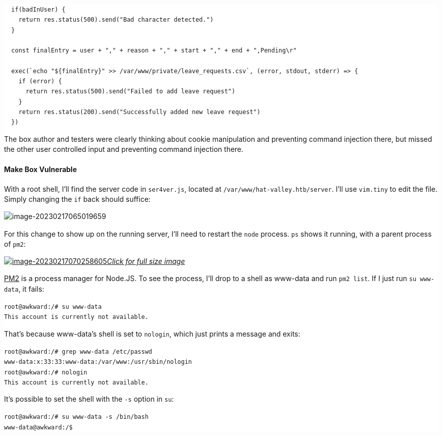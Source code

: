       if(badInUser) {
        return res.status(500).send("Bad character detected.")
      }
    
      const finalEntry = user + "," + reason + "," + start + "," + end + ",Pending\r"
    
      exec(`echo "${finalEntry}" >> /var/www/private/leave_requests.csv`, (error, stdout, stderr) => {
        if (error) {
          return res.status(500).send("Failed to add leave request")
        }
        return res.status(200).send("Successfully added new leave request")
      })
    

The box author and testers were clearly thinking about cookie manipulation and
preventing command injection there, but missed the other user controlled input
and preventing command injection there.

#### Make Box Vulnerable

With a root shell, I’ll find the server code in `ser4ver.js`, located at
`/var/www/hat-valley.htb/server`. I’ll use `vim.tiny` to edit the file. Simply
changing the `if` back should suffice:

![image-20230217065019659](https://0xdfimages.gitlab.io/img/image-20230217065019659.png)

For this change to show up on the running server, I’ll need to restart the
`node` process. `ps` shows it running, with a parent process of `pm2`:

[![image-20230217070258605](https://0xdfimages.gitlab.io/img/image-20230217070258605.png)_Click
for full size
image_](https://0xdfimages.gitlab.io/img/image-20230217070258605.png)

[PM2](https://pm2.keymetrics.io/) is a process manager for Node.JS. To see the
process, I’ll drop to a shell as www-data and run `pm2 list`. If I just run
`su www-data`, it fails:

    
    
    root@awkward:/# su www-data
    This account is currently not available.
    

That’s because www-data’s shell is set to `nologin`, which just prints a
message and exits:

    
    
    root@awkward:/# grep www-data /etc/passwd 
    www-data:x:33:33:www-data:/var/www:/usr/sbin/nologin
    root@awkward:/# nologin
    This account is currently not available.
    

It’s possible to set the shell with the `-s` option in `su`:

    
    
    root@awkward:/# su www-data -s /bin/bash
    www-data@awkward:/$ 
    
